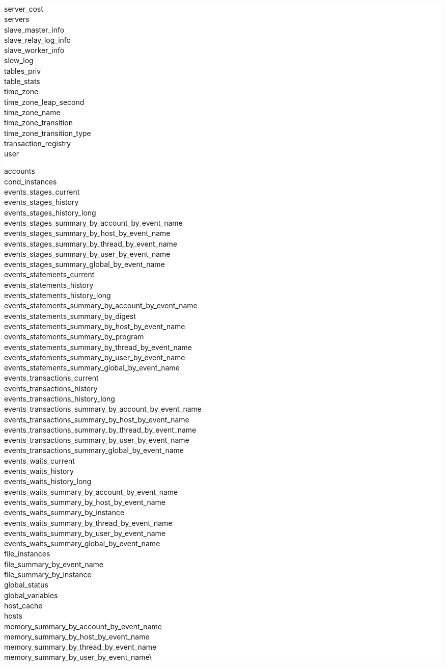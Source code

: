 server\_cost\
servers\
slave\_master\_info\
slave\_relay\_log\_info\
slave\_worker\_info\
slow\_log\
tables\_priv\
table\_stats\
time\_zone\
time\_zone\_leap\_second\
time\_zone\_name\
time\_zone\_transition\
time\_zone\_transition\_type\
transaction\_registry\
user

accounts\
cond\_instances\
events\_stages\_current\
events\_stages\_history\
events\_stages\_history\_long\
events\_stages\_summary\_by\_account\_by\_event\_name\
events\_stages\_summary\_by\_host\_by\_event\_name\
events\_stages\_summary\_by\_thread\_by\_event\_name\
events\_stages\_summary\_by\_user\_by\_event\_name\
events\_stages\_summary\_global\_by\_event\_name\
events\_statements\_current\
events\_statements\_history\
events\_statements\_history\_long\
events\_statements\_summary\_by\_account\_by\_event\_name\
events\_statements\_summary\_by\_digest\
events\_statements\_summary\_by\_host\_by\_event\_name\
events\_statements\_summary\_by\_program\
events\_statements\_summary\_by\_thread\_by\_event\_name\
events\_statements\_summary\_by\_user\_by\_event\_name\
events\_statements\_summary\_global\_by\_event\_name\
events\_transactions\_current\
events\_transactions\_history\
events\_transactions\_history\_long\
events\_transactions\_summary\_by\_account\_by\_event\_name\
events\_transactions\_summary\_by\_host\_by\_event\_name\
events\_transactions\_summary\_by\_thread\_by\_event\_name\
events\_transactions\_summary\_by\_user\_by\_event\_name\
events\_transactions\_summary\_global\_by\_event\_name\
events\_waits\_current\
events\_waits\_history\
events\_waits\_history\_long\
events\_waits\_summary\_by\_account\_by\_event\_name\
events\_waits\_summary\_by\_host\_by\_event\_name\
events\_waits\_summary\_by\_instance\
events\_waits\_summary\_by\_thread\_by\_event\_name\
events\_waits\_summary\_by\_user\_by\_event\_name\
events\_waits\_summary\_global\_by\_event\_name\
file\_instances\
file\_summary\_by\_event\_name\
file\_summary\_by\_instance\
global\_status\
global\_variables\
host\_cache\
hosts\
memory\_summary\_by\_account\_by\_event\_name\
memory\_summary\_by\_host\_by\_event\_name\
memory\_summary\_by\_thread\_by\_event\_name\
memory\_summary\_by\_user\_by\_event\_name\